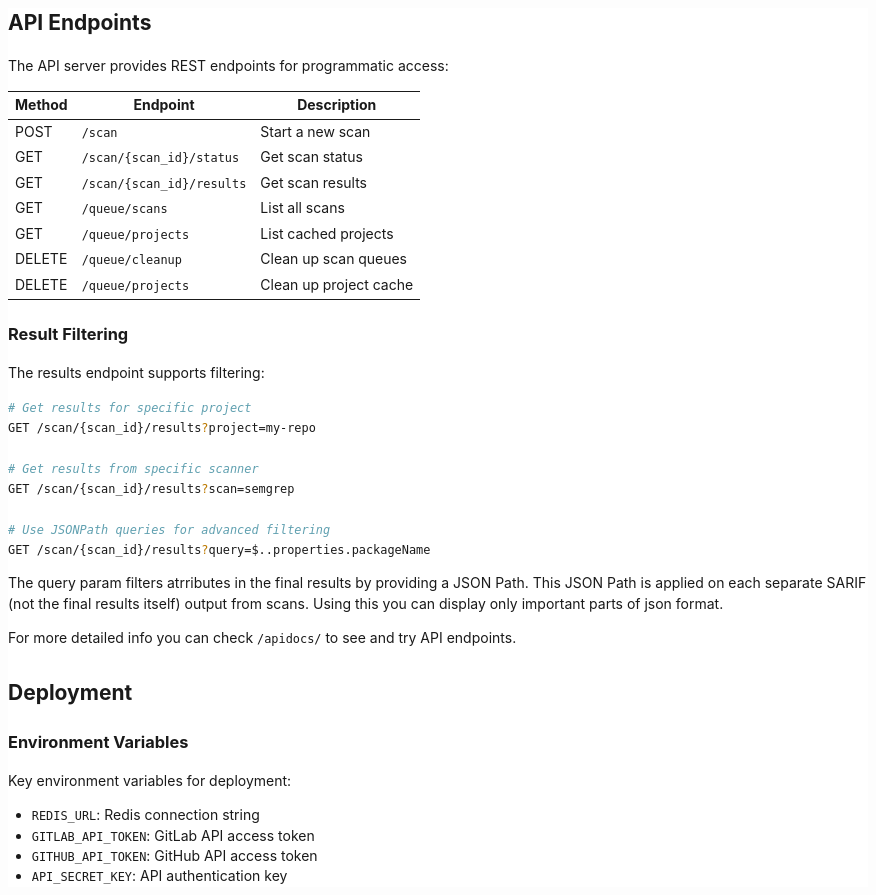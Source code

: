 ## API Endpoints

The API server provides REST endpoints for programmatic access:

| Method | Endpoint | Description |
|--------|----------|-------------|
| POST | `/scan` | Start a new scan |
| GET | `/scan/{scan_id}/status` | Get scan status |
| GET | `/scan/{scan_id}/results` | Get scan results |
| GET | `/queue/scans` | List all scans |
| GET | `/queue/projects` | List cached projects |
| DELETE | `/queue/cleanup` | Clean up scan queues |
| DELETE | `/queue/projects` | Clean up project cache |

### Result Filtering

The results endpoint supports filtering:

```bash
# Get results for specific project
GET /scan/{scan_id}/results?project=my-repo

# Get results from specific scanner
GET /scan/{scan_id}/results?scan=semgrep

# Use JSONPath queries for advanced filtering
GET /scan/{scan_id}/results?query=$..properties.packageName
```

The query param filters atrributes in the final results by providing a JSON Path. This JSON Path is applied on each separate SARIF (not the final results itself) output from scans. Using this you can display only important parts of json format.

For more detailed info you can check `/apidocs/` to see and try API endpoints.

## Deployment

### Environment Variables

Key environment variables for deployment:

- `REDIS_URL`: Redis connection string
- `GITLAB_API_TOKEN`: GitLab API access token
- `GITHUB_API_TOKEN`: GitHub API access token  
- `API_SECRET_KEY`: API authentication key



